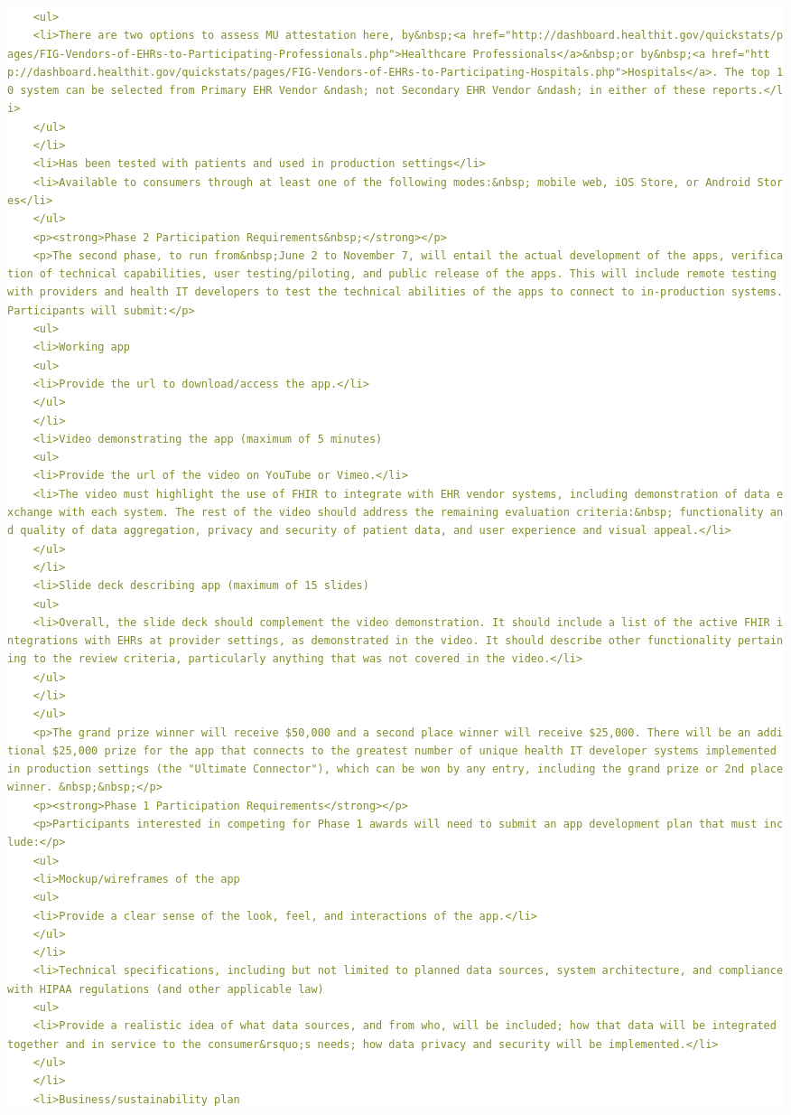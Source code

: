 ```yaml
    <ul>
    <li>There are two options to assess MU attestation here, by&nbsp;<a href="http://dashboard.healthit.gov/quickstats/pages/FIG-Vendors-of-EHRs-to-Participating-Professionals.php">Healthcare Professionals</a>&nbsp;or by&nbsp;<a href="http://dashboard.healthit.gov/quickstats/pages/FIG-Vendors-of-EHRs-to-Participating-Hospitals.php">Hospitals</a>. The top 10 system can be selected from Primary EHR Vendor &ndash; not Secondary EHR Vendor &ndash; in either of these reports.</li>
    </ul>
    </li>
    <li>Has been tested with patients and used in production settings</li>
    <li>Available to consumers through at least one of the following modes:&nbsp; mobile web, iOS Store, or Android Stores</li>
    </ul>
    <p><strong>Phase 2 Participation Requirements&nbsp;</strong></p>
    <p>The second phase, to run from&nbsp;June 2 to November 7, will entail the actual development of the apps, verification of technical capabilities, user testing/piloting, and public release of the apps. This will include remote testing with providers and health IT developers to test the technical abilities of the apps to connect to in-production systems. Participants will submit:</p>
    <ul>
    <li>Working app
    <ul>
    <li>Provide the url to download/access the app.</li>
    </ul>
    </li>
    <li>Video demonstrating the app (maximum of 5 minutes)
    <ul>
    <li>Provide the url of the video on YouTube or Vimeo.</li>
    <li>The video must highlight the use of FHIR to integrate with EHR vendor systems, including demonstration of data exchange with each system. The rest of the video should address the remaining evaluation criteria:&nbsp; functionality and quality of data aggregation, privacy and security of patient data, and user experience and visual appeal.</li>
    </ul>
    </li>
    <li>Slide deck describing app (maximum of 15 slides)
    <ul>
    <li>Overall, the slide deck should complement the video demonstration. It should include a list of the active FHIR integrations with EHRs at provider settings, as demonstrated in the video. It should describe other functionality pertaining to the review criteria, particularly anything that was not covered in the video.</li>
    </ul>
    </li>
    </ul>
    <p>The grand prize winner will receive $50,000 and a second place winner will receive $25,000. There will be an additional $25,000 prize for the app that connects to the greatest number of unique health IT developer systems implemented in production settings (the "Ultimate Connector"), which can be won by any entry, including the grand prize or 2nd place winner. &nbsp;&nbsp;</p>
    <p><strong>Phase 1 Participation Requirements</strong></p>
    <p>Participants interested in competing for Phase 1 awards will need to submit an app development plan that must include:</p>
    <ul>
    <li>Mockup/wireframes of the app
    <ul>
    <li>Provide a clear sense of the look, feel, and interactions of the app.</li>
    </ul>
    </li>
    <li>Technical specifications, including but not limited to planned data sources, system architecture, and compliance with HIPAA regulations (and other applicable law)
    <ul>
    <li>Provide a realistic idea of what data sources, and from who, will be included; how that data will be integrated together and in service to the consumer&rsquo;s needs; how data privacy and security will be implemented.</li>
    </ul>
    </li>
    <li>Business/sustainability plan
```